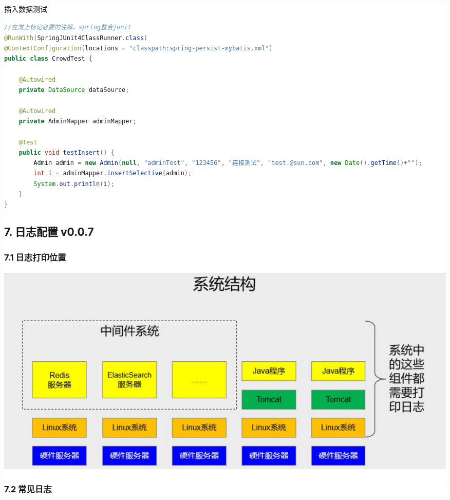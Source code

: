 插入数据测试

```java
//在类上标记必要的注解，spring整合junit
@RunWith(SpringJUnit4ClassRunner.class)
@ContextConfiguration(locations = "classpath:spring-persist-mybatis.xml")
public class CrowdTest {

    @Autowired
    private DataSource dataSource;

    @Autowired
    private AdminMapper adminMapper;

    @Test
    public void testInsert() {
        Admin admin = new Admin(null, "adminTest", "123456", "连接测试", "test.@sun.com", new Date().getTime()+"");
        int i = adminMapper.insertSelective(admin);
        System.out.println(i);
    }
}  
```

## 7. 日志配置 v0.0.7

### 7.1 日志打印位置

![截屏2020-05-22下午11.45.49](imgs/截屏2020-05-22下午11.45.49.png)

 

### 7.2 常见日志
